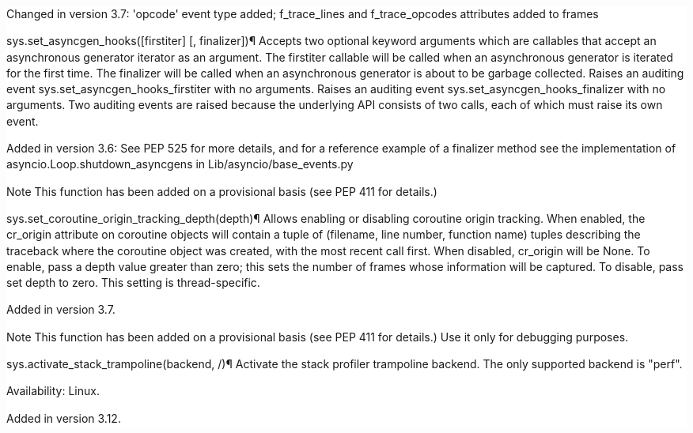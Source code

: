
Changed in version 3.7: 'opcode' event type added; f_trace_lines and
f_trace_opcodes attributes added to frames




sys.set_asyncgen_hooks([firstiter] [, finalizer])¶
Accepts two optional keyword arguments which are callables that accept an
asynchronous generator iterator as an argument. The firstiter
callable will be called when an asynchronous generator is iterated for the
first time. The finalizer will be called when an asynchronous generator
is about to be garbage collected.
Raises an auditing event sys.set_asyncgen_hooks_firstiter with no arguments.
Raises an auditing event sys.set_asyncgen_hooks_finalizer with no arguments.
Two auditing events are raised because the underlying API consists of two
calls, each of which must raise its own event.

Added in version 3.6: See PEP 525 for more details, and for a reference example of a
finalizer method see the implementation of
asyncio.Loop.shutdown_asyncgens in
Lib/asyncio/base_events.py


Note
This function has been added on a provisional basis (see PEP 411
for details.)




sys.set_coroutine_origin_tracking_depth(depth)¶
Allows enabling or disabling coroutine origin tracking. When
enabled, the cr_origin attribute on coroutine objects will
contain a tuple of (filename, line number, function name) tuples
describing the traceback where the coroutine object was created,
with the most recent call first. When disabled, cr_origin will
be None.
To enable, pass a depth value greater than zero; this sets the
number of frames whose information will be captured. To disable,
pass set depth to zero.
This setting is thread-specific.

Added in version 3.7.


Note
This function has been added on a provisional basis (see PEP 411
for details.)  Use it only for debugging purposes.




sys.activate_stack_trampoline(backend, /)¶
Activate the stack profiler trampoline backend.
The only supported backend is "perf".

Availability: Linux.


Added in version 3.12.
